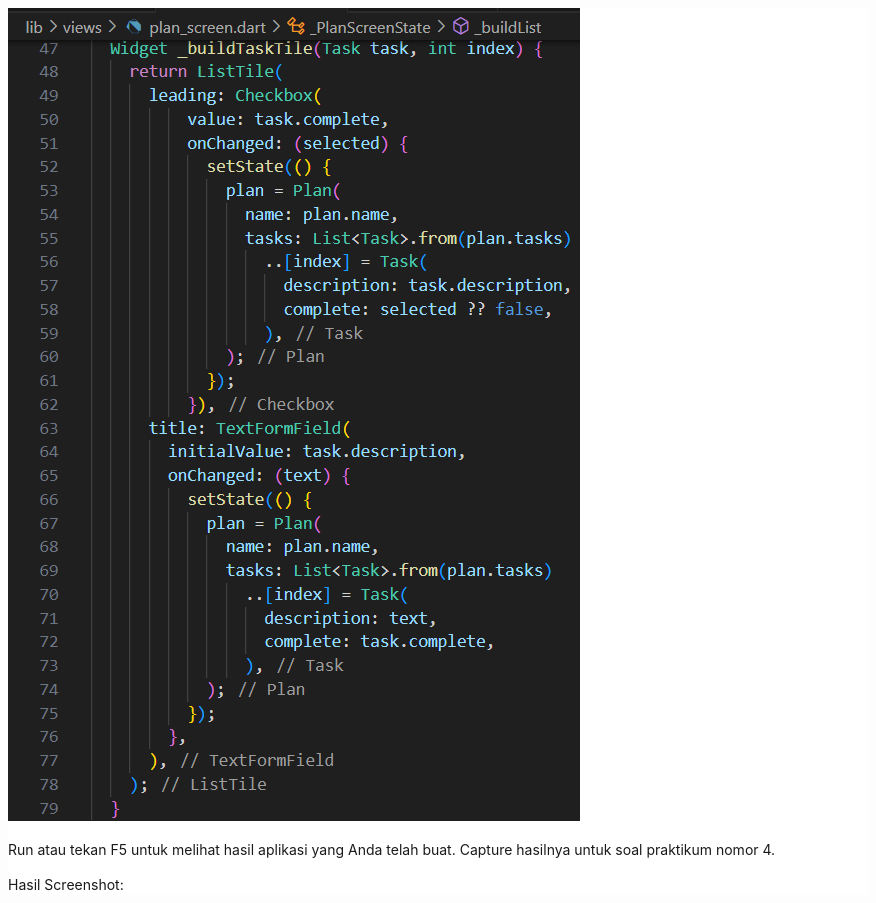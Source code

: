 ![Alt text](img/9.png)

Run atau tekan F5 untuk melihat hasil aplikasi yang Anda telah buat. Capture hasilnya untuk soal praktikum nomor 4.

Hasil Screenshot: